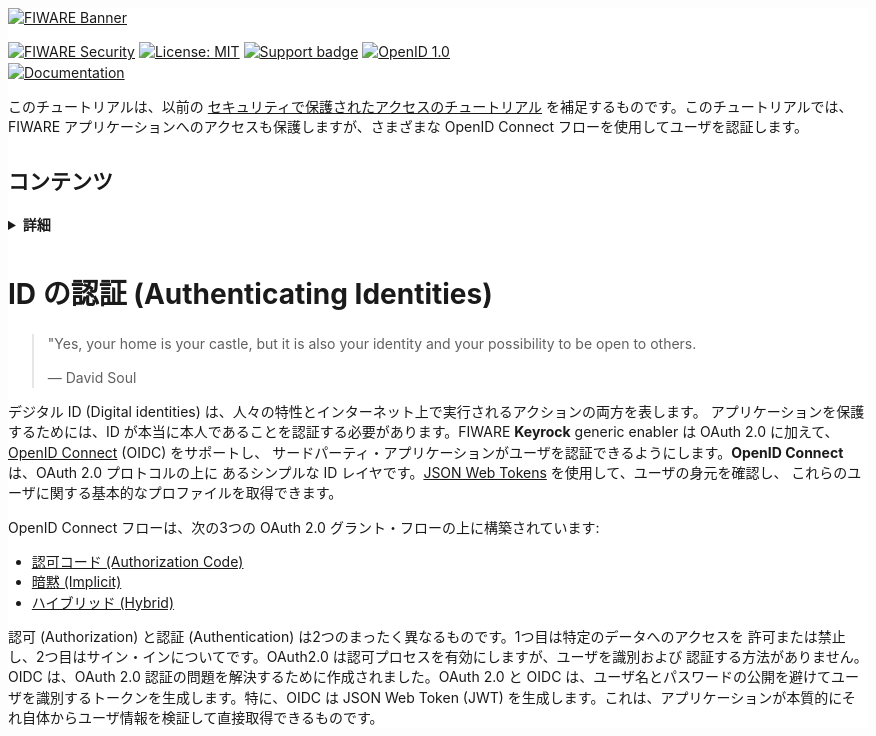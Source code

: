 [![FIWARE Banner](https://fiware.github.io/tutorials.Securing-Access-OpenID-Connect/img/fiware.png)](https://www.fiware.org/developers)

[![FIWARE Security](https://nexus.lab.fiware.org/repository/raw/public/badges/chapters/security.svg)](https://github.com/FIWARE/catalogue/blob/master/security/README.md)
[![License: MIT](https://img.shields.io/github/license/fiware/tutorials.Securing-Access.svg)](https://opensource.org/licenses/MIT)
[![Support badge](https://img.shields.io/badge/tag-fiware-orange.svg?logo=stackoverflow)](https://stackoverflow.com/questions/tagged/fiware)
[![OpenID 1.0](https://img.shields.io/badge/OpenID-1.0-ff7059.svg)](https://openid.net/specs/openid-connect-core-1_0.html)
<br/> [![Documentation](https://img.shields.io/readthedocs/fiware-tutorials.svg)](https://fiware-tutorials.rtfd.io)

このチュートリアルは、以前の
[セキュリティで保護されたアクセスのチュートリアル](https://github.com/FIWARE/tutorials.Securing-Access)
を補足するものです。このチュートリアルでは、FIWARE アプリケーションへのアクセスも保護しますが、さまざまな
OpenID Connect フローを使用してユーザを認証します。

## コンテンツ

<details><summary><strong>詳細</strong></summary></details>

<a name="authenticating-identities"/>

# ID の認証 (Authenticating Identities)

> "Yes, your home is your castle, but it is also your identity
> and your possibility to be open to others.
>
> — David Soul

デジタル ID (Digital identities) は、人々の特性とインターネット上で実行されるアクションの両方を表します。
アプリケーションを保護するためには、ID が本当に本人であることを認証する必要があります。FIWARE **Keyrock**
generic enabler は OAuth 2.0 に加えて、[OpenID Connect](https://openid.net/connect/) (OIDC) をサポートし、
サードパーティ・アプリケーションがユーザを認証できるようにします。**OpenID Connect** は、OAuth 2.0 プロトコルの上に
あるシンプルな ID レイヤです。[JSON Web Tokens](https://jwt.io/) を使用して、ユーザの身元を確認し、
これらのユーザに関する基本的なプロファイルを取得できます。

OpenID Connect フローは、次の3つの OAuth 2.0 グラント・フローの上に構築されています:

-   [認可コード (Authorization Code)](https://openid.net/specs/openid-connect-core-1_0.html#CodeFlowAuth)
-   [暗黙 (Implicit)](https://openid.net/specs/openid-connect-core-1_0.html#ImplicitFlowAuth)
-   [ハイブリッド (Hybrid)](https://openid.net/specs/openid-connect-core-1_0.html#HybridFlowAuth)

認可 (Authorization) と認証 (Authentication) は2つのまったく異なるものです。1つ目は特定のデータへのアクセスを
許可または禁止し、2つ目はサイン・インについてです。OAuth2.0 は認可プロセスを有効にしますが、ユーザを識別および
認証する方法がありません。OIDC は、OAuth 2.0 認証の問題を解決するために作成されました。OAuth 2.0 と OIDC
は、ユーザ名とパスワードの公開を避けてユーザを識別するトークンを生成します。特に、OIDC は JSON Web Token (JWT)
を生成します。これは、アプリケーションが本質的にそれ自体からユーザ情報を検証して直接取得できるものです。

<a name="arrow_forward-video-what-is-openid-connect"/>
